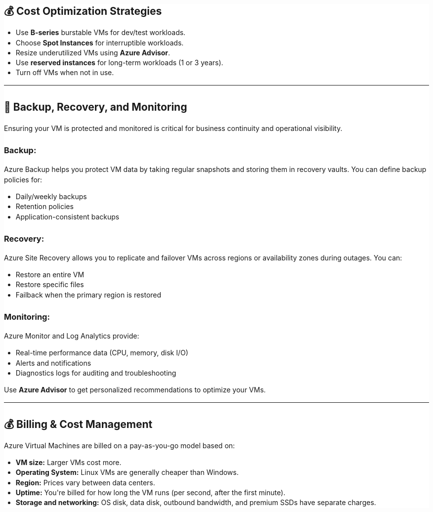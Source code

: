 
## 💰 **Cost Optimization Strategies**

* Use **B-series** burstable VMs for dev/test workloads.
* Choose **Spot Instances** for interruptible workloads.
* Resize underutilized VMs using **Azure Advisor**.
* Use **reserved instances** for long-term workloads (1 or 3 years).
* Turn off VMs when not in use.

---

## 🔄 **Backup, Recovery, and Monitoring**

Ensuring your VM is protected and monitored is critical for business continuity and operational visibility.

### Backup:

Azure Backup helps you protect VM data by taking regular snapshots and storing them in recovery vaults. You can define backup policies for:

* Daily/weekly backups
* Retention policies
* Application-consistent backups

### Recovery:

Azure Site Recovery allows you to replicate and failover VMs across regions or availability zones during outages. You can:

* Restore an entire VM
* Restore specific files
* Failback when the primary region is restored

### Monitoring:

Azure Monitor and Log Analytics provide:

* Real-time performance data (CPU, memory, disk I/O)
* Alerts and notifications
* Diagnostics logs for auditing and troubleshooting

Use **Azure Advisor** to get personalized recommendations to optimize your VMs.

---

## 💰 Billing & Cost Management

Azure Virtual Machines are billed on a pay-as-you-go model based on:

* **VM size:** Larger VMs cost more.
* **Operating System:** Linux VMs are generally cheaper than Windows.
* **Region:** Prices vary between data centers.
* **Uptime:** You're billed for how long the VM runs (per second, after the first minute).
* **Storage and networking:** OS disk, data disk, outbound bandwidth, and premium SSDs have separate charges.
